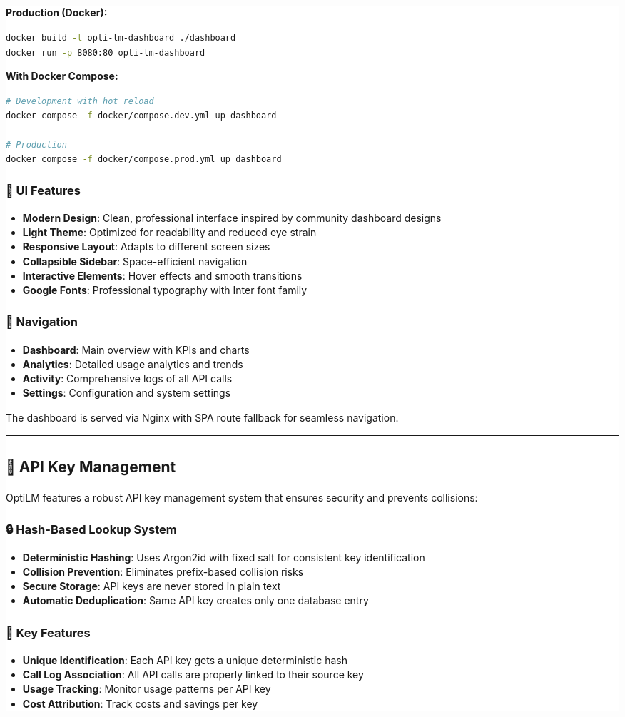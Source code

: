 **Production (Docker):**

```bash
docker build -t opti-lm-dashboard ./dashboard
docker run -p 8080:80 opti-lm-dashboard
```

**With Docker Compose:**

```bash
# Development with hot reload
docker compose -f docker/compose.dev.yml up dashboard

# Production
docker compose -f docker/compose.prod.yml up dashboard
```

### 🎨 UI Features

- **Modern Design**: Clean, professional interface inspired by community dashboard designs
- **Light Theme**: Optimized for readability and reduced eye strain
- **Responsive Layout**: Adapts to different screen sizes
- **Collapsible Sidebar**: Space-efficient navigation
- **Interactive Elements**: Hover effects and smooth transitions
- **Google Fonts**: Professional typography with Inter font family

### 📱 Navigation

- **Dashboard**: Main overview with KPIs and charts
- **Analytics**: Detailed usage analytics and trends
- **Activity**: Comprehensive logs of all API calls
- **Settings**: Configuration and system settings

The dashboard is served via Nginx with SPA route fallback for seamless navigation.

---

## 🔐 API Key Management

OptiLM features a robust API key management system that ensures security and prevents collisions:

### 🔒 Hash-Based Lookup System

- **Deterministic Hashing**: Uses Argon2id with fixed salt for consistent key identification
- **Collision Prevention**: Eliminates prefix-based collision risks
- **Secure Storage**: API keys are never stored in plain text
- **Automatic Deduplication**: Same API key creates only one database entry

### 🎯 Key Features

- **Unique Identification**: Each API key gets a unique deterministic hash
- **Call Log Association**: All API calls are properly linked to their source key
- **Usage Tracking**: Monitor usage patterns per API key
- **Cost Attribution**: Track costs and savings per key
